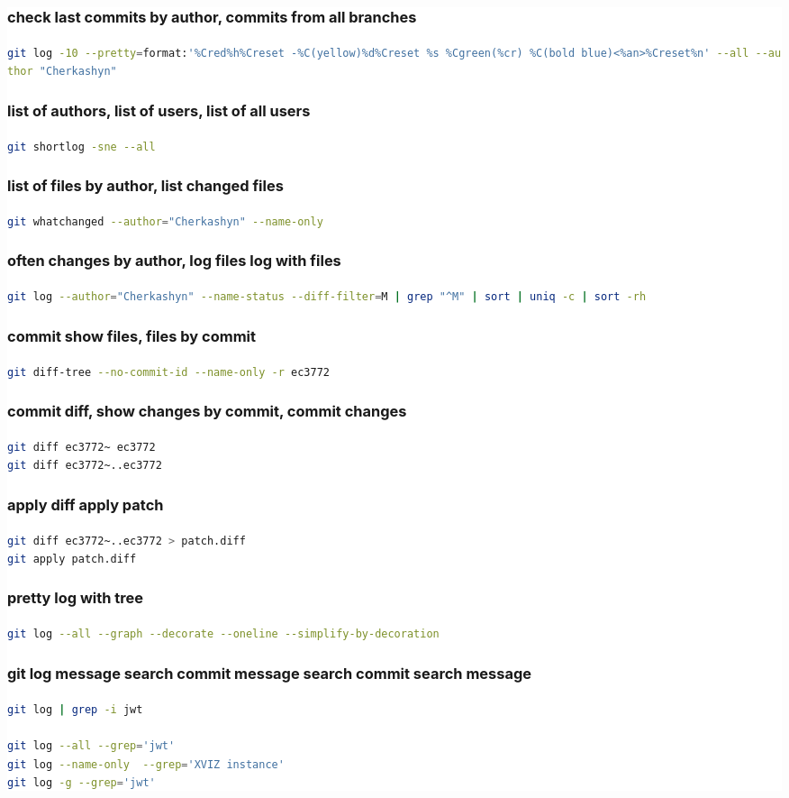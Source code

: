### check last commits by author, commits from all branches
```sh
git log -10 --pretty=format:'%Cred%h%Creset -%C(yellow)%d%Creset %s %Cgreen(%cr) %C(bold blue)<%an>%Creset%n' --all --author "Cherkashyn"
```

### list of authors, list of users, list of all users
```sh
git shortlog -sne --all
```

### list of files by author, list changed files
```bash
git whatchanged --author="Cherkashyn" --name-only 
```

### often changes by author, log files log with files
```bash
git log --author="Cherkashyn" --name-status --diff-filter=M | grep "^M" | sort | uniq -c | sort -rh
```

### commit show files, files by commit
```sh
git diff-tree --no-commit-id --name-only -r ec3772
```

### commit diff, show changes by commit, commit changes 
```sh
git diff ec3772~ ec3772
git diff ec3772~..ec3772
```

### apply diff apply patch
```sh
git diff ec3772~..ec3772 > patch.diff
git apply patch.diff
```

### pretty log with tree
```sh
git log --all --graph --decorate --oneline --simplify-by-decoration
```

### git log message search commit message search commit search message
```sh
git log | grep -i jwt

git log --all --grep='jwt'
git log --name-only  --grep='XVIZ instance'
git log -g --grep='jwt'
```
